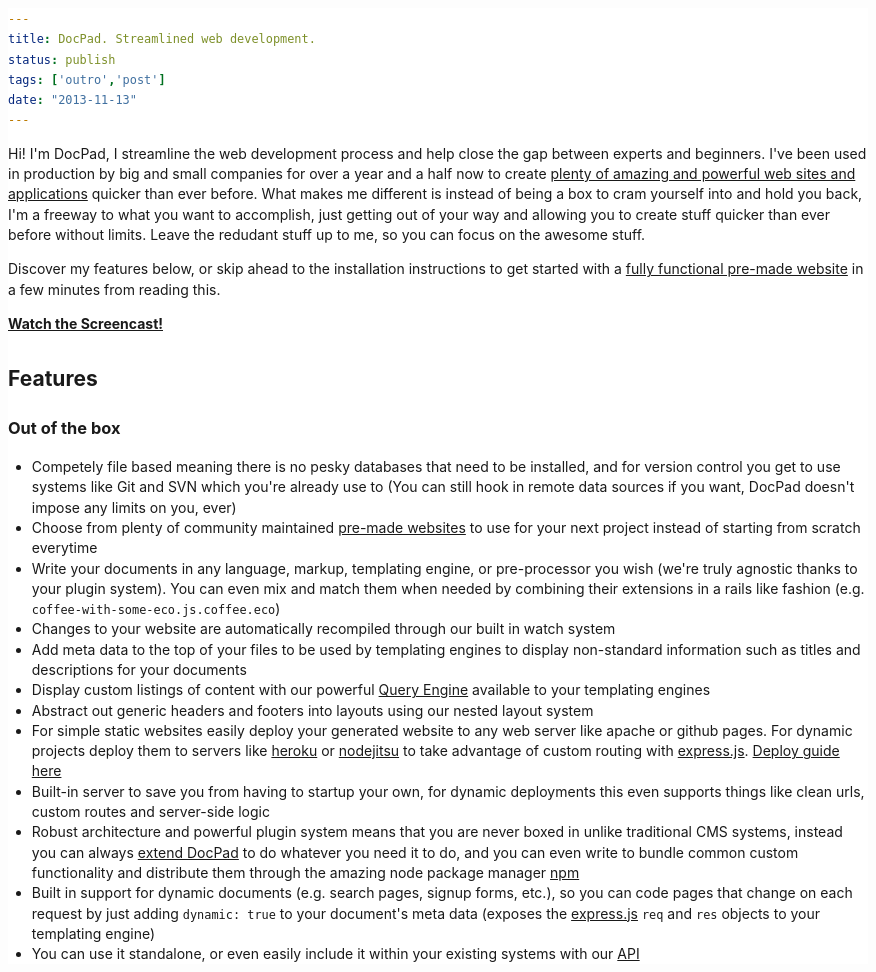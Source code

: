 ```yaml
---
title: DocPad. Streamlined web development.
status: publish
tags: ['outro','post']
date: "2013-11-13"
---
```


Hi! I'm DocPad, I streamline the web development process and help close the gap between experts and beginners. I've been used in production by big and small companies for over a year and a half now to create [plenty of amazing and powerful web sites and applications](http://docpad.org/docs/showcase) quicker than ever before. What makes me different is instead of being a box to cram yourself into and hold you back, I'm a freeway to what you want to accomplish, just getting out of your way and allowing you to create stuff quicker than ever before without limits. Leave the redudant stuff up to me, so you can focus on the awesome stuff.

Discover my features below, or skip ahead to the installation instructions to get started with a [fully functional pre-made website](http://docpad.org/docs/skeletons) in a few minutes from reading this.

**[Watch the Screencast!](http://www.youtube.com/watch?v=hvQCXDWh7Wg&feature=share&list=PLYVl5EnzwqsQs0tBLO6ug6WbqAbrpVbNf)**


## Features

### Out of the box

- Competely file based meaning there is no pesky databases that need to be installed, and for version control you get to use systems like Git and SVN which you're already use to (You can still hook in remote data sources if you want, DocPad doesn't impose any limits on you, ever)
- Choose from plenty of community maintained [pre-made websites](http://docpad.org/docs/skeletons) to use for your next project instead of starting from scratch everytime
- Write your documents in any language, markup, templating engine, or pre-processor you wish (we're truly agnostic thanks to your plugin system). You can even mix and match them when needed by combining their extensions in a rails like fashion (e.g. `coffee-with-some-eco.js.coffee.eco`)
- Changes to your website are automatically recompiled through our built in watch system
- Add meta data to the top of your files to be used by templating engines to display non-standard information such as titles and descriptions for your documents
- Display custom listings of content with our powerful [Query Engine](https://github.com/bevry/query-engine/) available to your templating engines
- Abstract out generic headers and footers into layouts using our nested layout system
- For simple static websites easily deploy your generated website to any web server like apache or github pages. For dynamic projects deploy them to servers like [heroku](http://www.heroku.com/) or [nodejitsu](http://nodejitsu.com/) to take advantage of custom routing with [express.js](http://expressjs.com/). [Deploy guide here](http://docpad.org/docs/deploy)
- Built-in server to save you from having to startup your own, for dynamic deployments this even supports things like clean urls, custom routes and server-side logic
- Robust architecture and powerful plugin system means that you are never boxed in unlike traditional CMS systems, instead you can always [extend DocPad](http://docpad.org/docs/extend) to do whatever you need it to do, and you can even write to bundle common custom functionality and distribute them through the amazing node package manager [npm](http://npmjs.org/)
- Built in support for dynamic documents (e.g. search pages, signup forms, etc.), so you can code pages that change on each request by just adding `dynamic: true` to your document's meta data (exposes the [express.js](http://expressjs.com/) `req` and `res` objects to your templating engine)
- You can use it standalone, or even easily include it within your existing systems with our [API](http://docpad.org/docs/api)
